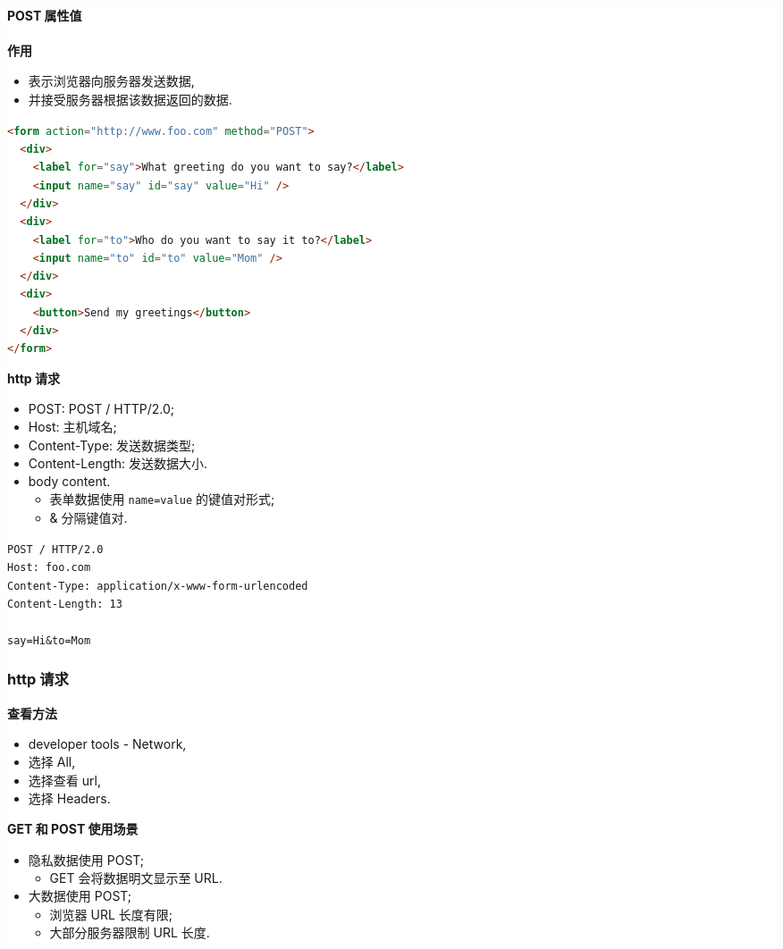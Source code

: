 #### POST 属性值

**作用**

- 表示浏览器向服务器发送数据,
- 并接受服务器根据该数据返回的数据.

```html
<form action="http://www.foo.com" method="POST">
  <div>
    <label for="say">What greeting do you want to say?</label>
    <input name="say" id="say" value="Hi" />
  </div>
  <div>
    <label for="to">Who do you want to say it to?</label>
    <input name="to" id="to" value="Mom" />
  </div>
  <div>
    <button>Send my greetings</button>
  </div>
</form>
```

**http 请求**

- POST: POST / HTTP/2.0;
- Host: 主机域名;
- Content-Type: 发送数据类型;
- Content-Length: 发送数据大小.
- body content.
  - 表单数据使用 `name=value` 的键值对形式;
  - & 分隔键值对.

```http
POST / HTTP/2.0
Host: foo.com
Content-Type: application/x-www-form-urlencoded
Content-Length: 13

say=Hi&to=Mom
```

### http 请求

**查看方法**

- developer tools - Network,
- 选择 All,
- 选择查看 url,
- 选择 Headers.

**GET 和 POST 使用场景**

- 隐私数据使用 POST;
  - GET 会将数据明文显示至 URL.
- 大数据使用 POST;
  - 浏览器 URL 长度有限;
  - 大部分服务器限制 URL 长度.
